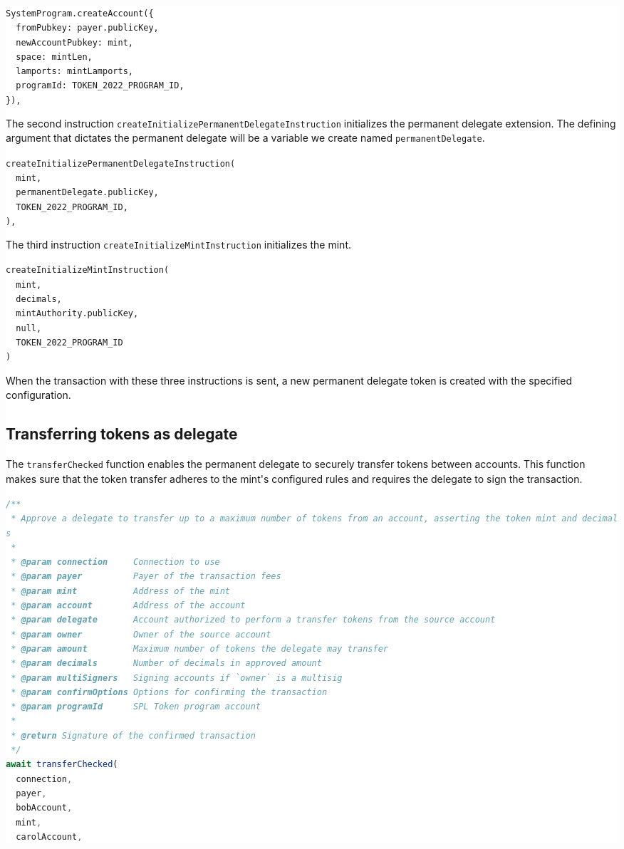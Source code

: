 ```tsx
SystemProgram.createAccount({
  fromPubkey: payer.publicKey,
  newAccountPubkey: mint,
  space: mintLen,
  lamports: mintLamports,
  programId: TOKEN_2022_PROGRAM_ID,
}),
```

The second instruction `createInitializePermanentDelegateInstruction` initializes the permanent delegate extension. The defining argument that dictates the permanent delegate will be a variable we create named `permanentDelegate`.

```tsx
createInitializePermanentDelegateInstruction(
  mint,
  permanentDelegate.publicKey,
  TOKEN_2022_PROGRAM_ID,
),
```
The third instruction `createInitializeMintInstruction` initializes the mint.

```tsx
createInitializeMintInstruction(
  mint,
  decimals,
  mintAuthority.publicKey,
  null,
  TOKEN_2022_PROGRAM_ID
)
```

When the transaction with these three instructions is sent, a new permanent delegate token is created with the specified configuration.


## Transferring tokens as delegate
The `transferChecked` function enables the permanent delegate to securely transfer tokens between accounts. This function makes sure that the token transfer adheres to the mint's configured rules and requires the delegate to sign the transaction.

```ts
/**
 * Approve a delegate to transfer up to a maximum number of tokens from an account, asserting the token mint and decimals
 *
 * @param connection     Connection to use
 * @param payer          Payer of the transaction fees
 * @param mint           Address of the mint
 * @param account        Address of the account
 * @param delegate       Account authorized to perform a transfer tokens from the source account
 * @param owner          Owner of the source account
 * @param amount         Maximum number of tokens the delegate may transfer
 * @param decimals       Number of decimals in approved amount
 * @param multiSigners   Signing accounts if `owner` is a multisig
 * @param confirmOptions Options for confirming the transaction
 * @param programId      SPL Token program account
 *
 * @return Signature of the confirmed transaction
 */
await transferChecked(
  connection,
  payer,
  bobAccount,
  mint,
  carolAccount,
```